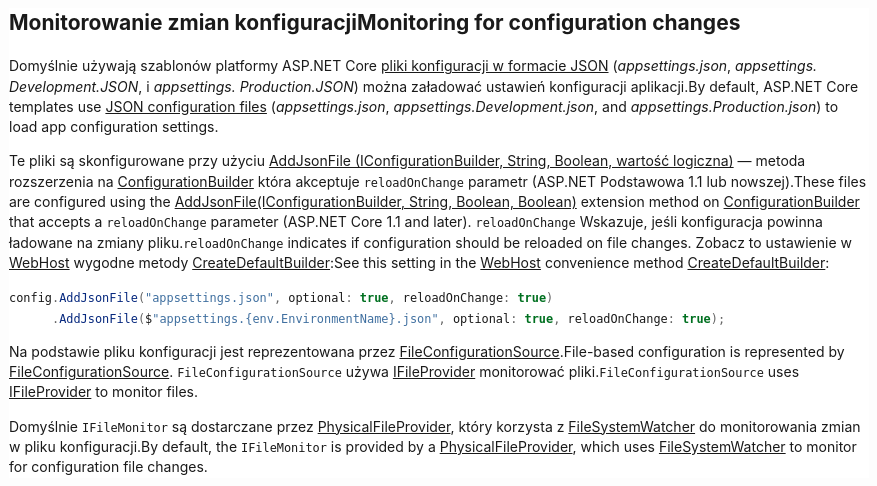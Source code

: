 ## <a name="monitoring-for-configuration-changes"></a><span data-ttu-id="14564-134">Monitorowanie zmian konfiguracji</span><span class="sxs-lookup"><span data-stu-id="14564-134">Monitoring for configuration changes</span></span>

<span data-ttu-id="14564-135">Domyślnie używają szablonów platformy ASP.NET Core [pliki konfiguracji w formacie JSON](xref:fundamentals/configuration/index#json-configuration) (*appsettings.json*, *appsettings. Development.JSON*, i *appsettings. Production.JSON*) można załadować ustawień konfiguracji aplikacji.</span><span class="sxs-lookup"><span data-stu-id="14564-135">By default, ASP.NET Core templates use [JSON configuration files](xref:fundamentals/configuration/index#json-configuration) (*appsettings.json*, *appsettings.Development.json*, and *appsettings.Production.json*) to load app configuration settings.</span></span>

<span data-ttu-id="14564-136">Te pliki są skonfigurowane przy użyciu [AddJsonFile (IConfigurationBuilder, String, Boolean, wartość logiczna)](/dotnet/api/microsoft.extensions.configuration.jsonconfigurationextensions.addjsonfile?view=aspnetcore-2.0#Microsoft_Extensions_Configuration_JsonConfigurationExtensions_AddJsonFile_Microsoft_Extensions_Configuration_IConfigurationBuilder_System_String_System_Boolean_System_Boolean_) — metoda rozszerzenia na [ConfigurationBuilder](/dotnet/api/microsoft.extensions.configuration.configurationbuilder) która akceptuje `reloadOnChange` parametr (ASP.NET Podstawowa 1.1 lub nowszej).</span><span class="sxs-lookup"><span data-stu-id="14564-136">These files are configured using the [AddJsonFile(IConfigurationBuilder, String, Boolean, Boolean)](/dotnet/api/microsoft.extensions.configuration.jsonconfigurationextensions.addjsonfile?view=aspnetcore-2.0#Microsoft_Extensions_Configuration_JsonConfigurationExtensions_AddJsonFile_Microsoft_Extensions_Configuration_IConfigurationBuilder_System_String_System_Boolean_System_Boolean_) extension method on [ConfigurationBuilder](/dotnet/api/microsoft.extensions.configuration.configurationbuilder) that accepts a `reloadOnChange` parameter (ASP.NET Core 1.1 and later).</span></span> <span data-ttu-id="14564-137">`reloadOnChange` Wskazuje, jeśli konfiguracja powinna ładowane na zmiany pliku.</span><span class="sxs-lookup"><span data-stu-id="14564-137">`reloadOnChange` indicates if configuration should be reloaded on file changes.</span></span> <span data-ttu-id="14564-138">Zobacz to ustawienie w [WebHost](/dotnet/api/microsoft.aspnetcore.webhost) wygodne metody [CreateDefaultBuilder](/dotnet/api/microsoft.aspnetcore.webhost.createdefaultbuilder):</span><span class="sxs-lookup"><span data-stu-id="14564-138">See this setting in the [WebHost](/dotnet/api/microsoft.aspnetcore.webhost) convenience method [CreateDefaultBuilder](/dotnet/api/microsoft.aspnetcore.webhost.createdefaultbuilder):</span></span>

```csharp
config.AddJsonFile("appsettings.json", optional: true, reloadOnChange: true)
      .AddJsonFile($"appsettings.{env.EnvironmentName}.json", optional: true, reloadOnChange: true);
```

<span data-ttu-id="14564-139">Na podstawie pliku konfiguracji jest reprezentowana przez [FileConfigurationSource](/dotnet/api/microsoft.extensions.configuration.fileconfigurationsource).</span><span class="sxs-lookup"><span data-stu-id="14564-139">File-based configuration is represented by [FileConfigurationSource](/dotnet/api/microsoft.extensions.configuration.fileconfigurationsource).</span></span> <span data-ttu-id="14564-140">`FileConfigurationSource` używa [IFileProvider](/dotnet/api/microsoft.extensions.fileproviders.ifileprovider) monitorować pliki.</span><span class="sxs-lookup"><span data-stu-id="14564-140">`FileConfigurationSource` uses [IFileProvider](/dotnet/api/microsoft.extensions.fileproviders.ifileprovider) to monitor files.</span></span>

<span data-ttu-id="14564-141">Domyślnie `IFileMonitor` są dostarczane przez [PhysicalFileProvider](/dotnet/api/microsoft.extensions.fileproviders.physicalfileprovider), który korzysta z [FileSystemWatcher](/dotnet/api/system.io.filesystemwatcher) do monitorowania zmian w pliku konfiguracji.</span><span class="sxs-lookup"><span data-stu-id="14564-141">By default, the `IFileMonitor` is provided by a [PhysicalFileProvider](/dotnet/api/microsoft.extensions.fileproviders.physicalfileprovider), which uses [FileSystemWatcher](/dotnet/api/system.io.filesystemwatcher) to monitor for configuration file changes.</span></span>
